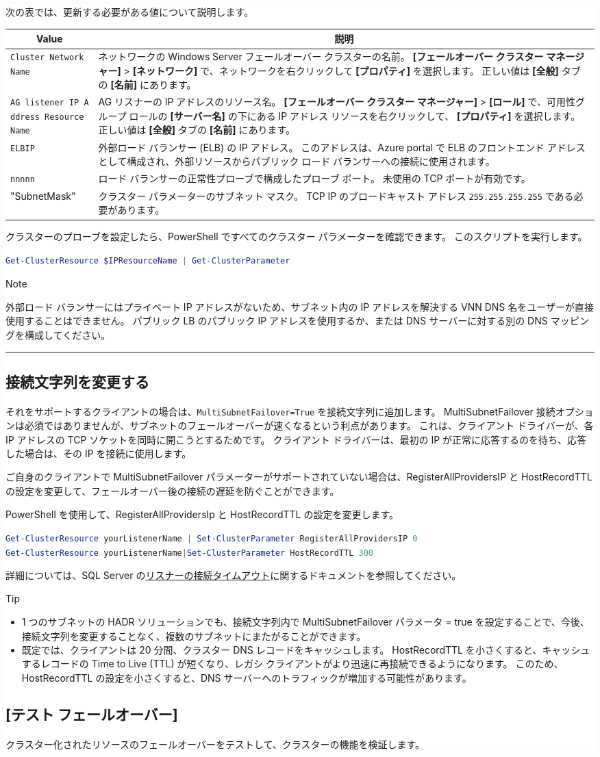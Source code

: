 次の表では、更新する必要がある値について説明します。


|**Value**|**説明**|
|---------|---------|
|`Cluster Network Name`| ネットワークの Windows Server フェールオーバー クラスターの名前。 **[フェールオーバー クラスター マネージャー]**  >  **[ネットワーク]** で、ネットワークを右クリックして **[プロパティ]** を選択します。 正しい値は **[全般]** タブの **[名前]** にあります。|
|`AG listener IP Address Resource Name`|AG リスナーの IP アドレスのリソース名。 **[フェールオーバー クラスター マネージャー]**  >  **[ロール]** で、可用性グループ ロールの **[サーバー名]** の下にある IP アドレス リソースを右クリックして、 **[プロパティ]** を選択します。 正しい値は **[全般]** タブの **[名前]** にあります。|
|`ELBIP`|外部ロード バランサー (ELB) の IP アドレス。 このアドレスは、Azure portal で ELB のフロントエンド アドレスとして構成され、外部リソースからパブリック ロード バランサーへの接続に使用されます。|
|`nnnnn`|ロード バランサーの正常性プローブで構成したプローブ ポート。 未使用の TCP ポートが有効です。|
|"SubnetMask"| クラスター パラメーターのサブネット マスク。 TCP IP のブロードキャスト アドレス `255.255.255.255` である必要があります。| 


クラスターのプローブを設定したら、PowerShell ですべてのクラスター パラメーターを確認できます。 このスクリプトを実行します。

```powershell
Get-ClusterResource $IPResourceName | Get-ClusterParameter
```

> [!NOTE]
> 外部ロード バランサーにはプライベート IP アドレスがないため、サブネット内の IP アドレスを解決する VNN DNS 名をユーザーが直接使用することはできません。 パブリック LB のパブリック IP アドレスを使用するか、または DNS サーバーに対する別の DNS マッピングを構成してください。 


---

## <a name="modify-connection-string"></a>接続文字列を変更する 

それをサポートするクライアントの場合は、`MultiSubnetFailover=True` を接続文字列に追加します。 MultiSubnetFailover 接続オプションは必須ではありませんが、サブネットのフェールオーバーが速くなるという利点があります。 これは、クライアント ドライバーが、各 IP アドレスの TCP ソケットを同時に開こうとするためです。 クライアント ドライバーは、最初の IP が正常に応答するのを待ち、応答した場合は、その IP を接続に使用します。

ご自身のクライアントで MultiSubnetFailover パラメーターがサポートされていない場合は、RegisterAllProvidersIP と HostRecordTTL の設定を変更して、フェールオーバー後の接続の遅延を防ぐことができます。 

PowerShell を使用して、RegisterAllProvidersIp と HostRecordTTL の設定を変更します。 

```powershell
Get-ClusterResource yourListenerName | Set-ClusterParameter RegisterAllProvidersIP 0  
Get-ClusterResource yourListenerName|Set-ClusterParameter HostRecordTTL 300 
```

詳細については、SQL Server の[リスナーの接続タイムアウト](/troubleshoot/sql/availability-groups/listener-connection-times-out)に関するドキュメントを参照してください。 


> [!TIP]
> - 1 つのサブネットの HADR ソリューションでも、接続文字列内で MultiSubnetFailover パラメータ = true を設定することで、今後、接続文字列を変更することなく、複数のサブネットにまたがることができます。  
> - 既定では、クライアントは 20 分間、クラスター DNS レコードをキャッシュします。 HostRecordTTL を小さくすると、キャッシュするレコードの Time to Live (TTL) が短くなり、レガシ クライアントがより迅速に再接続できるようになります。 このため、HostRecordTTL の設定を小さくすると、DNS サーバーへのトラフィックが増加する可能性があります。

## <a name="test-failover"></a>[テスト フェールオーバー]

クラスター化されたリソースのフェールオーバーをテストして、クラスターの機能を検証します。 
